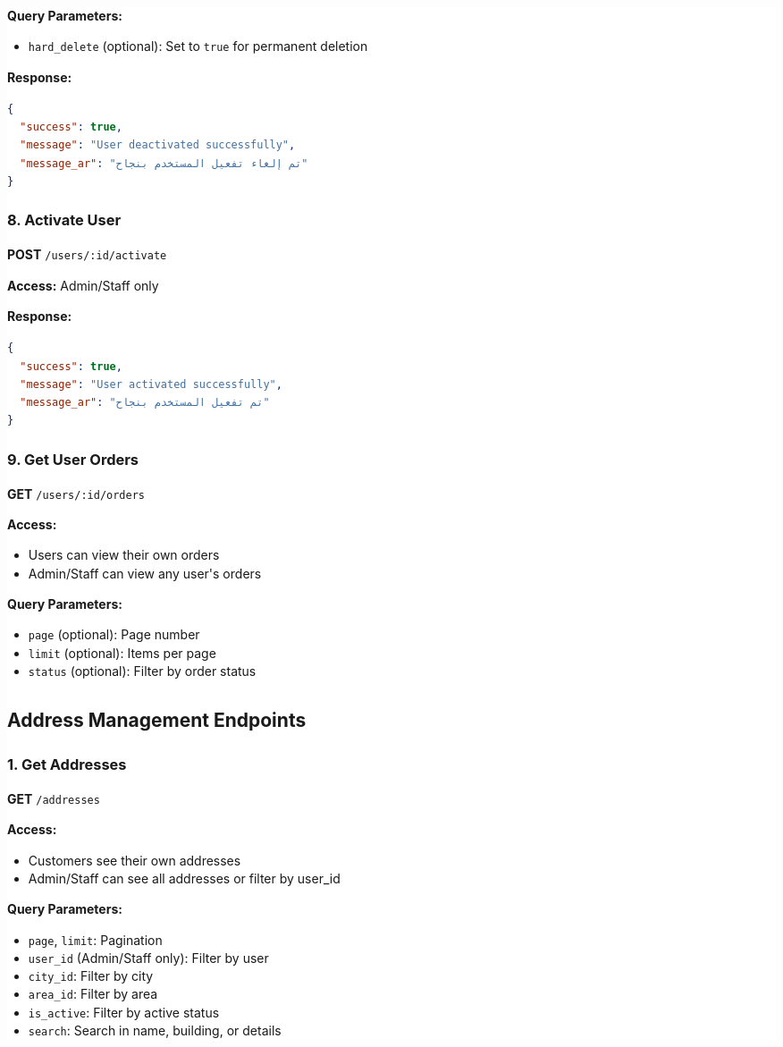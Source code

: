 **Query Parameters:**
- `hard_delete` (optional): Set to `true` for permanent deletion

**Response:**
```json
{
  "success": true,
  "message": "User deactivated successfully",
  "message_ar": "تم إلغاء تفعيل المستخدم بنجاح"
}
```

### 8. Activate User
**POST** `/users/:id/activate`

**Access:** Admin/Staff only

**Response:**
```json
{
  "success": true,
  "message": "User activated successfully",
  "message_ar": "تم تفعيل المستخدم بنجاح"
}
```

### 9. Get User Orders
**GET** `/users/:id/orders`

**Access:** 
- Users can view their own orders
- Admin/Staff can view any user's orders

**Query Parameters:**
- `page` (optional): Page number
- `limit` (optional): Items per page
- `status` (optional): Filter by order status

## Address Management Endpoints

### 1. Get Addresses
**GET** `/addresses`

**Access:** 
- Customers see their own addresses
- Admin/Staff can see all addresses or filter by user_id

**Query Parameters:**
- `page`, `limit`: Pagination
- `user_id` (Admin/Staff only): Filter by user
- `city_id`: Filter by city
- `area_id`: Filter by area
- `is_active`: Filter by active status
- `search`: Search in name, building, or details
